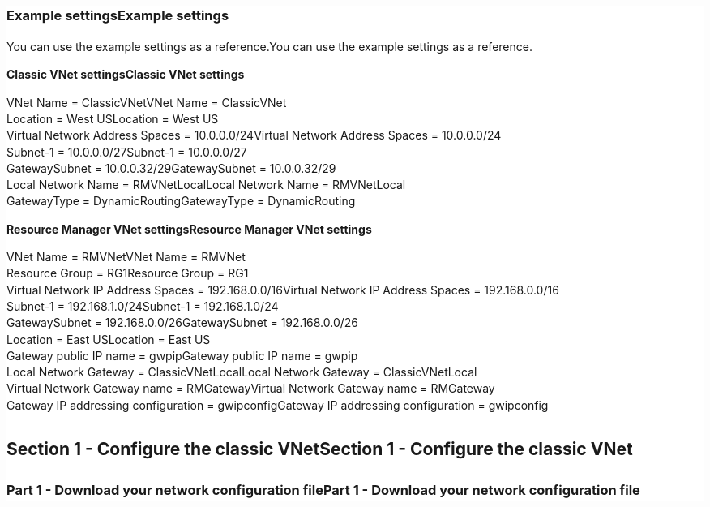 ### <a name="exampleref"></a><span data-ttu-id="dba50-122">Example settings</span><span class="sxs-lookup"><span data-stu-id="dba50-122">Example settings</span></span>
<span data-ttu-id="dba50-123">You can use the example settings as a reference.</span><span class="sxs-lookup"><span data-stu-id="dba50-123">You can use the example settings as a reference.</span></span>

<span data-ttu-id="dba50-124">**Classic VNet settings**</span><span class="sxs-lookup"><span data-stu-id="dba50-124">**Classic VNet settings**</span></span>

<span data-ttu-id="dba50-125">VNet Name = ClassicVNet</span><span class="sxs-lookup"><span data-stu-id="dba50-125">VNet Name = ClassicVNet</span></span> <br>
<span data-ttu-id="dba50-126">Location = West US</span><span class="sxs-lookup"><span data-stu-id="dba50-126">Location = West US</span></span> <br>
<span data-ttu-id="dba50-127">Virtual Network Address Spaces = 10.0.0.0/24</span><span class="sxs-lookup"><span data-stu-id="dba50-127">Virtual Network Address Spaces = 10.0.0.0/24</span></span> <br>
<span data-ttu-id="dba50-128">Subnet-1 = 10.0.0.0/27</span><span class="sxs-lookup"><span data-stu-id="dba50-128">Subnet-1 = 10.0.0.0/27</span></span> <br>
<span data-ttu-id="dba50-129">GatewaySubnet = 10.0.0.32/29</span><span class="sxs-lookup"><span data-stu-id="dba50-129">GatewaySubnet = 10.0.0.32/29</span></span> <br>
<span data-ttu-id="dba50-130">Local Network Name = RMVNetLocal</span><span class="sxs-lookup"><span data-stu-id="dba50-130">Local Network Name = RMVNetLocal</span></span> <br>
<span data-ttu-id="dba50-131">GatewayType = DynamicRouting</span><span class="sxs-lookup"><span data-stu-id="dba50-131">GatewayType = DynamicRouting</span></span>

<span data-ttu-id="dba50-132">**Resource Manager VNet settings**</span><span class="sxs-lookup"><span data-stu-id="dba50-132">**Resource Manager VNet settings**</span></span>

<span data-ttu-id="dba50-133">VNet Name = RMVNet</span><span class="sxs-lookup"><span data-stu-id="dba50-133">VNet Name = RMVNet</span></span> <br>
<span data-ttu-id="dba50-134">Resource Group = RG1</span><span class="sxs-lookup"><span data-stu-id="dba50-134">Resource Group = RG1</span></span> <br>
<span data-ttu-id="dba50-135">Virtual Network IP Address Spaces = 192.168.0.0/16</span><span class="sxs-lookup"><span data-stu-id="dba50-135">Virtual Network IP Address Spaces = 192.168.0.0/16</span></span> <br>
<span data-ttu-id="dba50-136">Subnet-1 = 192.168.1.0/24</span><span class="sxs-lookup"><span data-stu-id="dba50-136">Subnet-1 = 192.168.1.0/24</span></span> <br>
<span data-ttu-id="dba50-137">GatewaySubnet = 192.168.0.0/26</span><span class="sxs-lookup"><span data-stu-id="dba50-137">GatewaySubnet = 192.168.0.0/26</span></span> <br>
<span data-ttu-id="dba50-138">Location = East US</span><span class="sxs-lookup"><span data-stu-id="dba50-138">Location = East US</span></span> <br>
<span data-ttu-id="dba50-139">Gateway public IP name = gwpip</span><span class="sxs-lookup"><span data-stu-id="dba50-139">Gateway public IP name = gwpip</span></span> <br>
<span data-ttu-id="dba50-140">Local Network Gateway = ClassicVNetLocal</span><span class="sxs-lookup"><span data-stu-id="dba50-140">Local Network Gateway = ClassicVNetLocal</span></span> <br>
<span data-ttu-id="dba50-141">Virtual Network Gateway name = RMGateway</span><span class="sxs-lookup"><span data-stu-id="dba50-141">Virtual Network Gateway name = RMGateway</span></span> <br>
<span data-ttu-id="dba50-142">Gateway IP addressing configuration = gwipconfig</span><span class="sxs-lookup"><span data-stu-id="dba50-142">Gateway IP addressing configuration = gwipconfig</span></span>

## <a name="createsmgw"></a><span data-ttu-id="dba50-143">Section 1 - Configure the classic VNet</span><span class="sxs-lookup"><span data-stu-id="dba50-143">Section 1 - Configure the classic VNet</span></span>
### <a name="part-1---download-your-network-configuration-file"></a><span data-ttu-id="dba50-144">Part 1 - Download your network configuration file</span><span class="sxs-lookup"><span data-stu-id="dba50-144">Part 1 - Download your network configuration file</span></span>